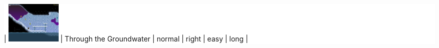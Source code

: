 | <img src="images/Yr8.png" title="Yr8.png" alt="Yr8.png" width="100" />                      | Through the Groundwater            | normal            | right     | easy       | long   |